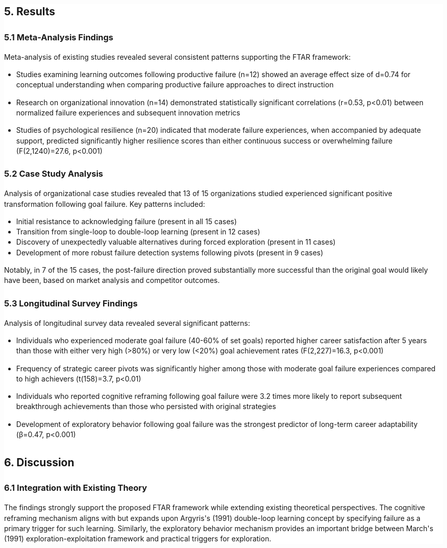 ## 5. Results

### 5.1 Meta-Analysis Findings

Meta-analysis of existing studies revealed several consistent patterns supporting the FTAR framework:

- Studies examining learning outcomes following productive failure (n=12) showed an average effect size of d=0.74 for conceptual understanding when comparing productive failure approaches to direct instruction

- Research on organizational innovation (n=14) demonstrated statistically significant correlations (r=0.53, p<0.01) between normalized failure experiences and subsequent innovation metrics

- Studies of psychological resilience (n=20) indicated that moderate failure experiences, when accompanied by adequate support, predicted significantly higher resilience scores than either continuous success or overwhelming failure (F(2,1240)=27.6, p<0.001)

### 5.2 Case Study Analysis

Analysis of organizational case studies revealed that 13 of 15 organizations studied experienced significant positive transformation following goal failure. Key patterns included:

- Initial resistance to acknowledging failure (present in all 15 cases)
- Transition from single-loop to double-loop learning (present in 12 cases)
- Discovery of unexpectedly valuable alternatives during forced exploration (present in 11 cases)
- Development of more robust failure detection systems following pivots (present in 9 cases)

Notably, in 7 of the 15 cases, the post-failure direction proved substantially more successful than the original goal would likely have been, based on market analysis and competitor outcomes.

### 5.3 Longitudinal Survey Findings

Analysis of longitudinal survey data revealed several significant patterns:

- Individuals who experienced moderate goal failure (40-60% of set goals) reported higher career satisfaction after 5 years than those with either very high (>80%) or very low (<20%) goal achievement rates (F(2,227)=16.3, p<0.001)

- Frequency of strategic career pivots was significantly higher among those with moderate goal failure experiences compared to high achievers (t(158)=3.7, p<0.01)

- Individuals who reported cognitive reframing following goal failure were 3.2 times more likely to report subsequent breakthrough achievements than those who persisted with original strategies

- Development of exploratory behavior following goal failure was the strongest predictor of long-term career adaptability (β=0.47, p<0.001)

## 6. Discussion

### 6.1 Integration with Existing Theory

The findings strongly support the proposed FTAR framework while extending existing theoretical perspectives. The cognitive reframing mechanism aligns with but expands upon Argyris's (1991) double-loop learning concept by specifying failure as a primary trigger for such learning. Similarly, the exploratory behavior mechanism provides an important bridge between March's (1991) exploration-exploitation framework and practical triggers for exploration.
